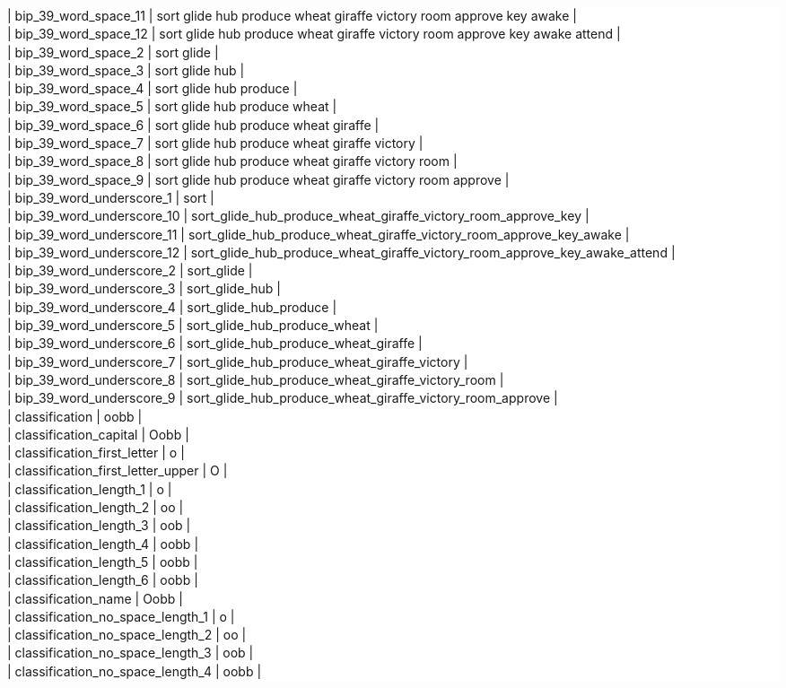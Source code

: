 | bip_39_word_space_11 | sort glide hub produce wheat giraffe victory room approve key awake |  
| bip_39_word_space_12 | sort glide hub produce wheat giraffe victory room approve key awake attend |  
| bip_39_word_space_2 | sort glide |  
| bip_39_word_space_3 | sort glide hub |  
| bip_39_word_space_4 | sort glide hub produce |  
| bip_39_word_space_5 | sort glide hub produce wheat |  
| bip_39_word_space_6 | sort glide hub produce wheat giraffe |  
| bip_39_word_space_7 | sort glide hub produce wheat giraffe victory |  
| bip_39_word_space_8 | sort glide hub produce wheat giraffe victory room |  
| bip_39_word_space_9 | sort glide hub produce wheat giraffe victory room approve |  
| bip_39_word_underscore_1 | sort |  
| bip_39_word_underscore_10 | sort_glide_hub_produce_wheat_giraffe_victory_room_approve_key |  
| bip_39_word_underscore_11 | sort_glide_hub_produce_wheat_giraffe_victory_room_approve_key_awake |  
| bip_39_word_underscore_12 | sort_glide_hub_produce_wheat_giraffe_victory_room_approve_key_awake_attend |  
| bip_39_word_underscore_2 | sort_glide |  
| bip_39_word_underscore_3 | sort_glide_hub |  
| bip_39_word_underscore_4 | sort_glide_hub_produce |  
| bip_39_word_underscore_5 | sort_glide_hub_produce_wheat |  
| bip_39_word_underscore_6 | sort_glide_hub_produce_wheat_giraffe |  
| bip_39_word_underscore_7 | sort_glide_hub_produce_wheat_giraffe_victory |  
| bip_39_word_underscore_8 | sort_glide_hub_produce_wheat_giraffe_victory_room |  
| bip_39_word_underscore_9 | sort_glide_hub_produce_wheat_giraffe_victory_room_approve |  
| classification | oobb |  
| classification_capital | Oobb |  
| classification_first_letter | o |  
| classification_first_letter_upper | O |  
| classification_length_1 | o |  
| classification_length_2 | oo |  
| classification_length_3 | oob |  
| classification_length_4 | oobb |  
| classification_length_5 | oobb |  
| classification_length_6 | oobb |  
| classification_name | Oobb |  
| classification_no_space_length_1 | o |  
| classification_no_space_length_2 | oo |  
| classification_no_space_length_3 | oob |  
| classification_no_space_length_4 | oobb |  